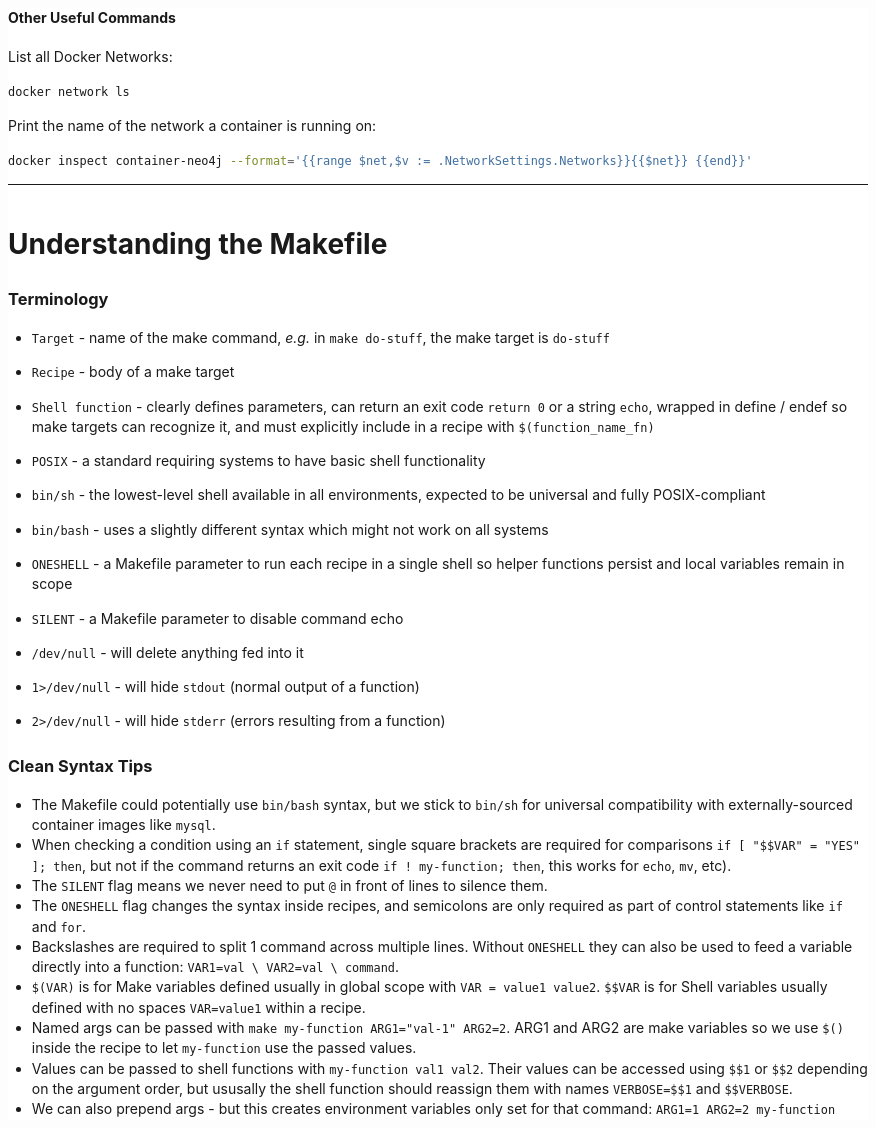 #### Other Useful Commands
List all Docker Networks:
```bash
docker network ls
```
Print the name of the network a container is running on:
```bash
docker inspect container-neo4j --format='{{range $net,$v := .NetworkSettings.Networks}}{{$net}} {{end}}'
```


---

# Understanding the Makefile

### Terminology

- `Target` - name of the make command, _e.g._ in `make do-stuff`, the make target is `do-stuff`
- `Recipe` - body of a make target
- `Shell function` - clearly defines parameters, can return an exit code `return 0` or a string `echo`, wrapped in define / endef so make targets can recognize it, and must explicitly include in a recipe with `$(function_name_fn)`

- `POSIX` - a standard requiring systems to have basic shell functionality
- `bin/sh` - the lowest-level shell available in all environments, expected to be universal and fully POSIX-compliant
- `bin/bash` - uses a slightly different syntax which might not work on all systems
- `ONESHELL` - a Makefile parameter to run each recipe in a single shell so helper functions persist and local variables remain in scope
- `SILENT` - a Makefile parameter to disable command echo
- `/dev/null` - will delete anything fed into it
- `1>/dev/null` - will hide `stdout` (normal output of a function)
- `2>/dev/null` - will hide `stderr` (errors resulting from a function)

### Clean Syntax Tips

- The Makefile could potentially use `bin/bash` syntax, but we stick to `bin/sh` for universal compatibility with externally-sourced container images like `mysql`. 
- When checking a condition using an `if` statement, single square brackets are required for comparisons `if [ "$$VAR" = "YES" ]; then`, but not if the command returns an exit code `if ! my-function; then`, this works for `echo`, `mv`, etc).
- The `SILENT` flag means we never need to put `@` in front of lines to silence them.
- The `ONESHELL` flag changes the syntax inside recipes, and semicolons are only required as part of control statements like `if` and `for`. 
- Backslashes are required to split 1 command across multiple lines. Without `ONESHELL` they can also be used to feed a variable directly into a function: `VAR1=val \ VAR2=val \ command`.
- `$(VAR)` is for Make variables defined usually in global scope with `VAR = value1 value2`. `$$VAR` is for Shell variables usually defined with no spaces `VAR=value1` within a recipe.
- Named args can be passed with `make my-function ARG1="val-1" ARG2=2`. ARG1 and ARG2 are make variables so we use `$()` inside the recipe to let `my-function` use the passed values.
- Values can be passed to shell functions with `my-function val1 val2`. Their values can be accessed using `$$1` or `$$2` depending on the argument order, but ususally the shell function should reassign them with names `VERBOSE=$$1` and `$$VERBOSE`.
- We can also prepend args - but this creates environment variables only set for that command: `ARG1=1 ARG2=2 my-function`

